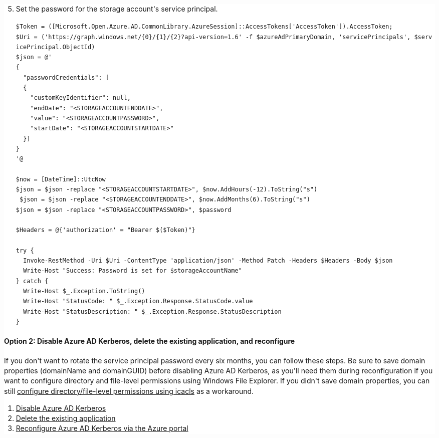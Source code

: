 5. Set the password for the storage account's service principal.

    ```azurepowershell
    $Token = ([Microsoft.Open.Azure.AD.CommonLibrary.AzureSession]::AccessTokens['AccessToken']).AccessToken; 
    $Uri = ('https://graph.windows.net/{0}/{1}/{2}?api-version=1.6' -f $azureAdPrimaryDomain, 'servicePrincipals', $servicePrincipal.ObjectId) 
    $json = @' 
    { 
      "passwordCredentials": [ 
      { 
        "customKeyIdentifier": null, 
        "endDate": "<STORAGEACCOUNTENDDATE>", 
        "value": "<STORAGEACCOUNTPASSWORD>", 
        "startDate": "<STORAGEACCOUNTSTARTDATE>" 
      }] 
    } 
    '@ 
     
    $now = [DateTime]::UtcNow 
    $json = $json -replace "<STORAGEACCOUNTSTARTDATE>", $now.AddHours(-12).ToString("s") 
     $json = $json -replace "<STORAGEACCOUNTENDDATE>", $now.AddMonths(6).ToString("s") 
    $json = $json -replace "<STORAGEACCOUNTPASSWORD>", $password 
     
    $Headers = @{'authorization' = "Bearer $($Token)"} 
     
    try { 
      Invoke-RestMethod -Uri $Uri -ContentType 'application/json' -Method Patch -Headers $Headers -Body $json  
      Write-Host "Success: Password is set for $storageAccountName" 
    } catch { 
      Write-Host $_.Exception.ToString() 
      Write-Host "StatusCode: " $_.Exception.Response.StatusCode.value 
      Write-Host "StatusDescription: " $_.Exception.Response.StatusDescription 
    }
    ```

#### Option 2: Disable Azure AD Kerberos, delete the existing application, and reconfigure

If you don't want to rotate the service principal password every six months, you can follow these steps. Be sure to save domain properties (domainName and domainGUID) before disabling Azure AD Kerberos, as you'll need them during reconfiguration if you want to configure directory and file-level permissions using Windows File Explorer. If you didn't save domain properties, you can still [configure directory/file-level permissions using icacls](/azure/storage/files/storage-files-identity-ad-ds-configure-permissions#configure-windows-acls-with-icacls) as a workaround.

1. [Disable Azure AD Kerberos](/azure/storage/files/storage-files-identity-auth-azure-active-directory-enable#disable-azure-ad-authentication-on-your-storage-account)
1. [Delete the existing application](#cause-2-an-application-already-exists-for-the-storage-account)
1. [Reconfigure Azure AD Kerberos via the Azure portal](/azure/storage/files/storage-files-identity-auth-azure-active-directory-enable#enable-azure-ad-kerberos-authentication-for-hybrid-user-accounts)
